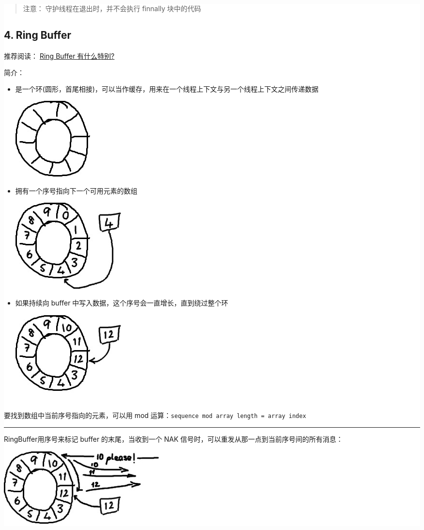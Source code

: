> 注意： 守护线程在退出时，并不会执行 finnally 块中的代码

## 4. Ring Buffer

推荐阅读： [Ring Buffer 有什么特别?](https://www.cnblogs.com/shanyou/archive/2013/02/04/2891300.html) 

简介： 

- 是一个环(圆形，首尾相接)，可以当作缓存，用来在一个线程上下文与另一个线程上下文之间传递数据

  ![](../../pics/alg/alg_29.png)

- 拥有一个序号指向下一个可用元素的数组

  ![](../../pics/alg/alg_30.png)

- 如果持续向 buffer 中写入数据，这个序号会一直增长，直到绕过整个环

  ![](../../pics/alg/alg_31.png)

要找到数组中当前序号指向的元素，可以用 mod 运算：`sequence mod array length = array index`

---

RingBuffer用序号来标记 buffer 的末尾，当收到一个 NAK 信号时，可以重发从那一点到当前序号间的所有消息：

![](../../pics/alg/alg_32.png)
